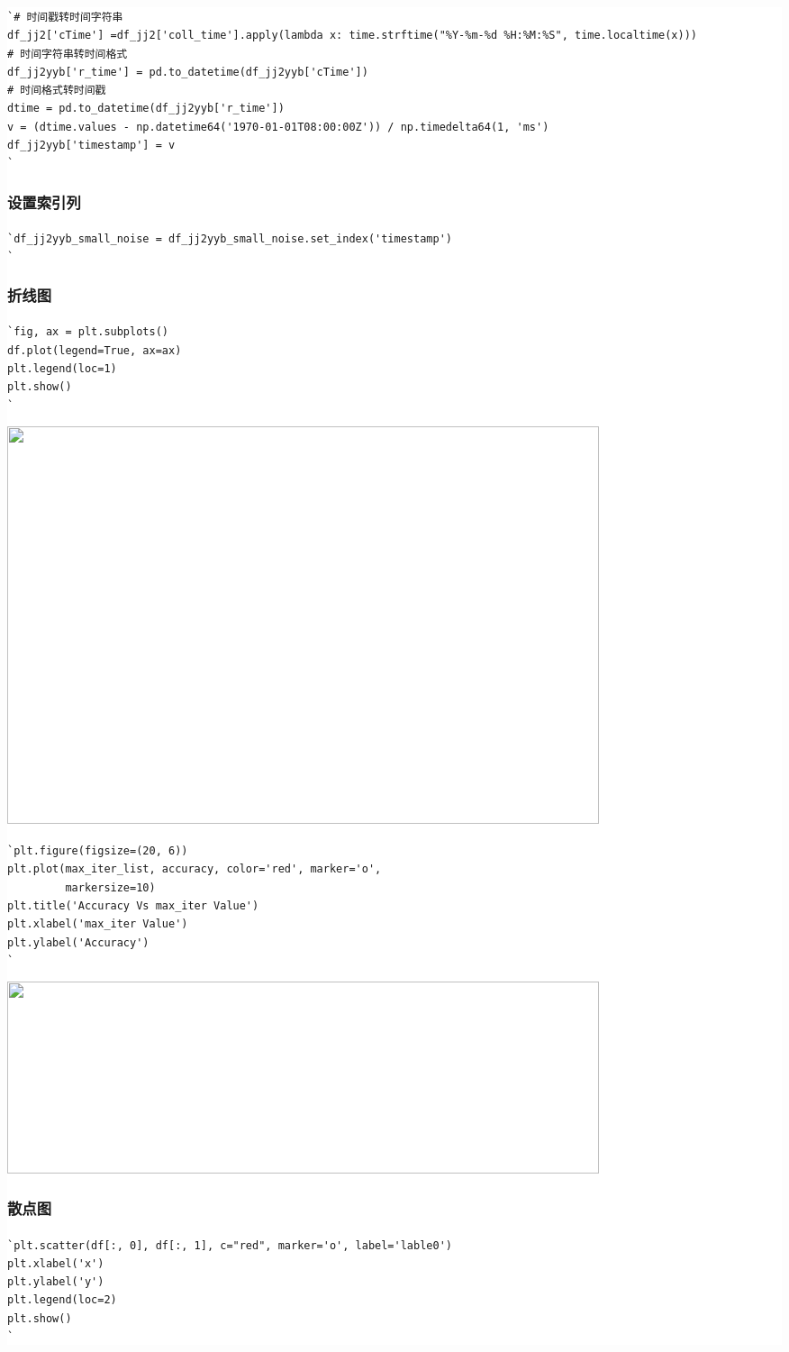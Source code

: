 ```
`# 时间戳转时间字符串
df_jj2['cTime'] =df_jj2['coll_time'].apply(lambda x: time.strftime("%Y-%m-%d %H:%M:%S", time.localtime(x)))
# 时间字符串转时间格式
df_jj2yyb['r_time'] = pd.to_datetime(df_jj2yyb['cTime'])
# 时间格式转时间戳
dtime = pd.to_datetime(df_jj2yyb['r_time'])
v = (dtime.values - np.datetime64('1970-01-01T08:00:00Z')) / np.timedelta64(1, 'ms')
df_jj2yyb['timestamp'] = v
`
```

### 设置索引列

```
`df_jj2yyb_small_noise = df_jj2yyb_small_noise.set_index('timestamp')
`
```

### 折线图

```
`fig, ax = plt.subplots()
df.plot(legend=True, ax=ax)
plt.legend(loc=1)
plt.show()
`
```

<img width="657" height="441" src="../../../_resources/640_wx_fmt_png_wxfrom_5_wx_lazy__87caa11e23e34b3c8.png"/>

```
`plt.figure(figsize=(20, 6))
plt.plot(max_iter_list, accuracy, color='red', marker='o',
         markersize=10)
plt.title('Accuracy Vs max_iter Value')
plt.xlabel('max_iter Value')
plt.ylabel('Accuracy')
`
```

<img width="657" height="213" src="../../../_resources/640_wx_fmt_png_wxfrom_5_wx_lazy__ff7b6afd6005414b8.png"/>

### 散点图

```
`plt.scatter(df[:, 0], df[:, 1], c="red", marker='o', label='lable0')   
plt.xlabel('x')  
plt.ylabel('y')  
plt.legend(loc=2)  
plt.show()  
`
```
